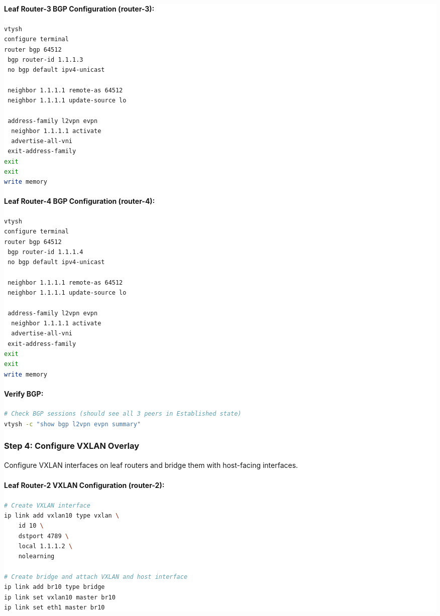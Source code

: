 #### Leaf Router-3 BGP Configuration (router-3):
```bash
vtysh
configure terminal
router bgp 64512
 bgp router-id 1.1.1.3
 no bgp default ipv4-unicast
 
 neighbor 1.1.1.1 remote-as 64512
 neighbor 1.1.1.1 update-source lo
 
 address-family l2vpn evpn
  neighbor 1.1.1.1 activate
  advertise-all-vni
 exit-address-family
exit
exit
write memory
```

#### Leaf Router-4 BGP Configuration (router-4):
```bash
vtysh
configure terminal
router bgp 64512
 bgp router-id 1.1.1.4
 no bgp default ipv4-unicast
 
 neighbor 1.1.1.1 remote-as 64512
 neighbor 1.1.1.1 update-source lo
 
 address-family l2vpn evpn
  neighbor 1.1.1.1 activate
  advertise-all-vni
 exit-address-family
exit
exit
write memory
```

#### Verify BGP:
```bash
# Check BGP sessions (should see all 3 peers in Established state)
vtysh -c "show bgp l2vpn evpn summary"
```




### Step 4: Configure VXLAN Overlay

Configure VXLAN interfaces on leaf routers and bridge them with host-facing interfaces.

#### Leaf Router-2 VXLAN Configuration (router-2):
```bash
# Create VXLAN interface
ip link add vxlan10 type vxlan \
    id 10 \
    dstport 4789 \
    local 1.1.1.2 \
    nolearning

# Create bridge and attach VXLAN and host interface
ip link add br10 type bridge
ip link set vxlan10 master br10
ip link set eth1 master br10
```